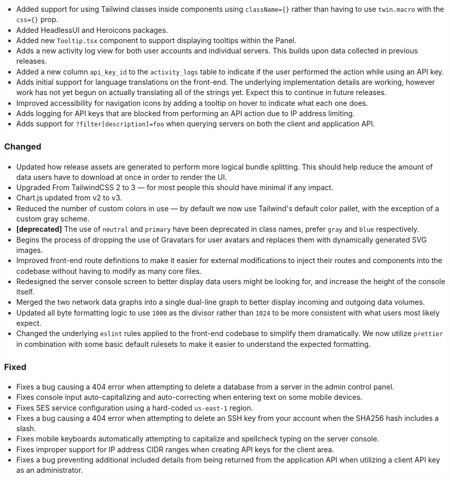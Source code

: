 - Added support for using Tailwind classes inside components using `className={}` rather than having to use `twin.macro` with the `css={}` prop.
- Added HeadlessUI and Heroicons packages.
- Added new `Tooltip.tsx` component to support displaying tooltips within the Panel.
- Adds a new activity log view for both user accounts and individual servers. This builds upon data collected in previous releases.
- Added a new column `api_key_id` to the `activity_logs` table to indicate if the user performed the action while using an API key.
- Adds initial support for language translations on the front-end. The underlying implementation details are working, however work has not yet begun on actually translating all of the strings yet. Expect this to continue in future releases.
- Improved accessibility for navigation icons by adding a tooltip on hover to indicate what each one does.
- Adds logging for API keys that are blocked from performing an API action due to IP address limiting.
- Adds support for `?filter[description]=foo` when querying servers on both the client and application API.

### Changed

- Updated how release assets are generated to perform more logical bundle splitting. This should help reduce the amount of data users have to download at once in order to render the UI.
- Upgraded From TailwindCSS 2 to 3 — for most people this should have minimal if any impact.
- Chart.js updated from v2 to v3.
- Reduced the number of custom colors in use — by default we now use Tailwind's default color pallet, with the exception of a custom gray scheme.
- **[deprecated]** The use of `neutral` and `primary` have been deprecated in class names, prefer `gray` and `blue` respectively.
- Begins the process of dropping the use of Gravatars for user avatars and replaces them with dynamically generated SVG images.
- Improved front-end route definitions to make it easier for external modifications to inject their routes and components into the codebase without having to modify as many core files.
- Redesigned the server console screen to better display data users might be looking for, and increase the height of the console itself.
- Merged the two network data graphs into a single dual-line graph to better display incoming and outgoing data volumes.
- Updated all byte formatting logic to use `1000` as the divisor rather than `1024` to be more consistent with what users most likely expect.
- Changed the underlying `eslint` rules applied to the front-end codebase to simplify them dramatically. We now utilize `prettier` in combination with some basic default rulesets to make it easier to understand the expected formatting.

### Fixed

- Fixes a bug causing a 404 error when attempting to delete a database from a server in the admin control panel.
- Fixes console input auto-capitalizing and auto-correcting when entering text on some mobile devices.
- Fixes SES service configuration using a hard-coded `us-east-1` region.
- Fixes a bug causing a 404 error when attempting to delete an SSH key from your account when the SHA256 hash includes a slash.
- Fixes mobile keyboards automatically attempting to capitalize and spellcheck typing on the server console.
- Fixes improper support for IP address CIDR ranges when creating API keys for the client area.
- Fixes a bug preventing additional included details from being returned from the application API when utilizing a client API key as an administrator.
